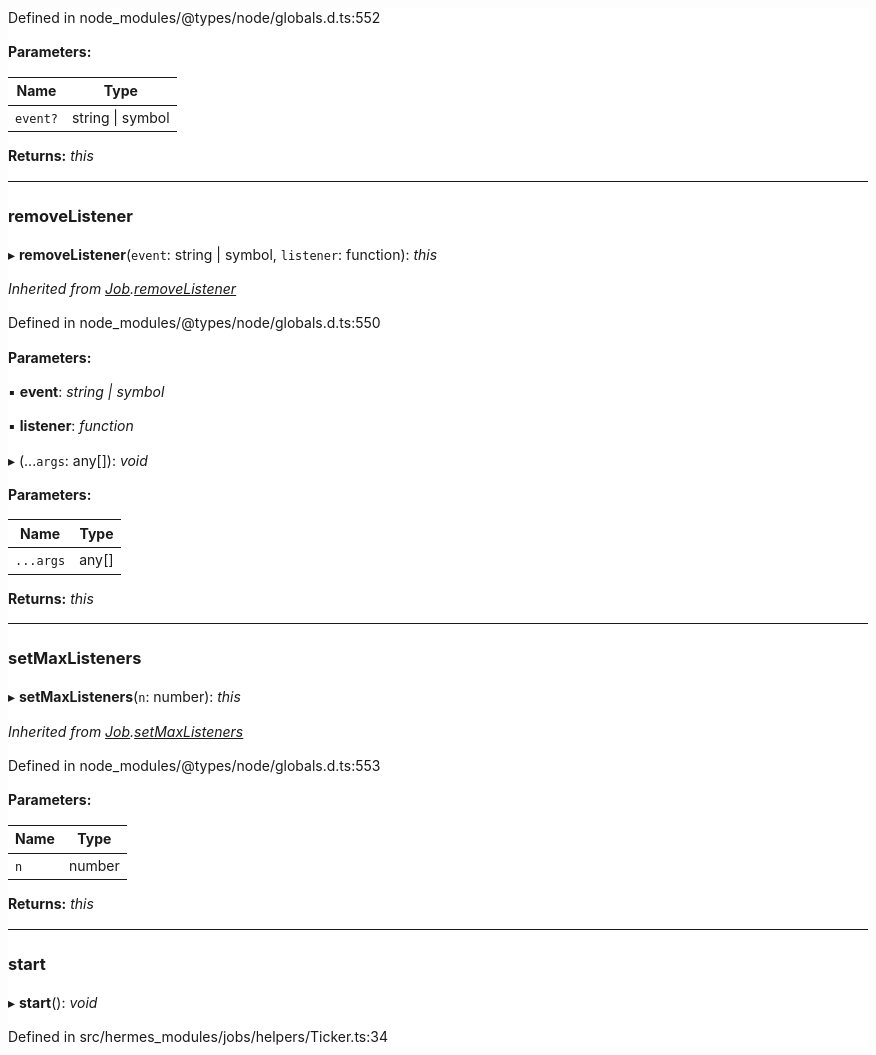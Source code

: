 Defined in node_modules/@types/node/globals.d.ts:552

**Parameters:**

Name | Type |
------ | ------ |
`event?` | string &#124; symbol |

**Returns:** *this*

___

###  removeListener

▸ **removeListener**(`event`: string | symbol, `listener`: function): *this*

*Inherited from [Job](job.md).[removeListener](job.md#removelistener)*

Defined in node_modules/@types/node/globals.d.ts:550

**Parameters:**

▪ **event**: *string | symbol*

▪ **listener**: *function*

▸ (...`args`: any[]): *void*

**Parameters:**

Name | Type |
------ | ------ |
`...args` | any[] |

**Returns:** *this*

___

###  setMaxListeners

▸ **setMaxListeners**(`n`: number): *this*

*Inherited from [Job](job.md).[setMaxListeners](job.md#setmaxlisteners)*

Defined in node_modules/@types/node/globals.d.ts:553

**Parameters:**

Name | Type |
------ | ------ |
`n` | number |

**Returns:** *this*

___

###  start

▸ **start**(): *void*

Defined in src/hermes_modules/jobs/helpers/Ticker.ts:34
